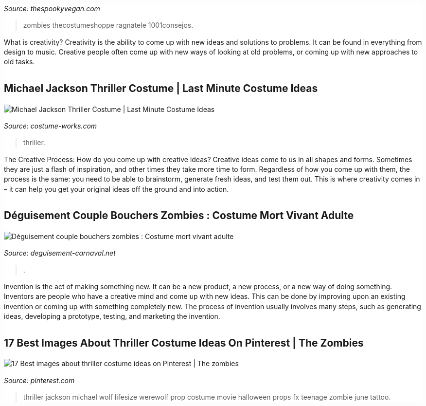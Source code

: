 _Source: thespookyvegan.com_

>zombies thecostumeshoppe ragnatele 1001consejos. 

	

What is creativity?
Creativity is the ability to come up with new ideas and solutions to problems. It can be found in everything from design to music. Creative people often come up with new ways of looking at old problems, or coming up with new approaches to old tasks.

    
## Michael Jackson Thriller Costume | Last Minute Costume Ideas

<img loading=lazy src="https://photos.costume-works.com/full/michael_jackson_thriller3.jpg" onerror="this.onerror=null;this.src='https://tse2.mm.bing.net/th?id=OIP.wNb_EwZyrsvnxaeUFb8BdAHaPZ&amp;pid=15.1';" alt="Michael Jackson Thriller Costume | Last Minute Costume Ideas">

_Source: costume-works.com_

>thriller. 

	

The Creative Process: How do you come up with creative ideas?
Creative ideas come to us in all shapes and forms. Sometimes they are just a flash of inspiration, and other times they take more time to form. Regardless of how you come up with them, the process is the same: you need to be able to brainstorm, generate fresh ideas, and test them out. This is where creativity comes in – it can help you get your original ideas off the ground and into action.

    
## Déguisement Couple Bouchers Zombies : Costume Mort Vivant Adulte

<img loading=lazy src="http://www.deguisement-carnaval.net/wp-content/uploads/2012/09/déguisement-couple-bouchers-zombies.jpg" onerror="this.onerror=null;this.src='https://tse1.mm.bing.net/th?id=OIP.pMZHK3BJ2kl6AmvUZ9Lr8AHaK8&amp;pid=15.1';" alt="Déguisement couple bouchers zombies : Costume mort vivant adulte">

_Source: deguisement-carnaval.net_

>. 

	

Invention is the act of making something new. It can be a new product, a new process, or a new way of doing something. Inventors are people who have a creative mind and come up with new ideas. This can be done by improving upon an existing invention or coming up with something completely new. The process of invention usually involves many steps, such as generating ideas, developing a prototype, testing, and marketing the invention.

    
## 17 Best Images About Thriller Costume Ideas On Pinterest | The Zombies

<img loading=lazy src="https://s-media-cache-ak0.pinimg.com/736x/47/61/e1/4761e105828f9c8f278a550497ac5991.jpg" onerror="this.onerror=null;this.src='https://tse3.mm.bing.net/th?id=OIP.lC59mSwWB4_FkkAdYo0q7QHaIl&amp;pid=15.1';" alt="17 Best images about thriller costume ideas on Pinterest | The zombies">

_Source: pinterest.com_

>thriller jackson michael wolf lifesize werewolf prop costume movie halloween props fx teenage zombie june tattoo. 
